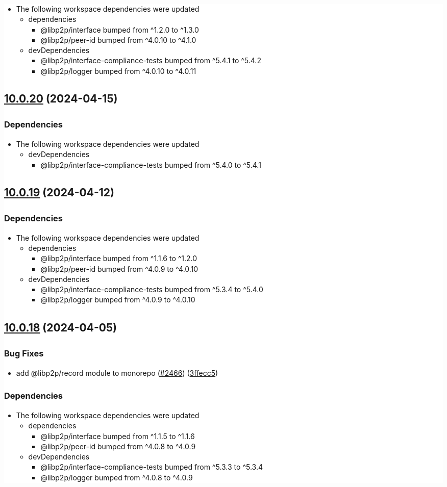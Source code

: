 * The following workspace dependencies were updated
  * dependencies
    * @libp2p/interface bumped from ^1.2.0 to ^1.3.0
    * @libp2p/peer-id bumped from ^4.0.10 to ^4.1.0
  * devDependencies
    * @libp2p/interface-compliance-tests bumped from ^5.4.1 to ^5.4.2
    * @libp2p/logger bumped from ^4.0.10 to ^4.0.11

## [10.0.20](https://github.com/libp2p/js-libp2p/compare/bootstrap-v10.0.19...bootstrap-v10.0.20) (2024-04-15)


### Dependencies

* The following workspace dependencies were updated
  * devDependencies
    * @libp2p/interface-compliance-tests bumped from ^5.4.0 to ^5.4.1

## [10.0.19](https://github.com/libp2p/js-libp2p/compare/bootstrap-v10.0.18...bootstrap-v10.0.19) (2024-04-12)


### Dependencies

* The following workspace dependencies were updated
  * dependencies
    * @libp2p/interface bumped from ^1.1.6 to ^1.2.0
    * @libp2p/peer-id bumped from ^4.0.9 to ^4.0.10
  * devDependencies
    * @libp2p/interface-compliance-tests bumped from ^5.3.4 to ^5.4.0
    * @libp2p/logger bumped from ^4.0.9 to ^4.0.10

## [10.0.18](https://github.com/libp2p/js-libp2p/compare/bootstrap-v10.0.17...bootstrap-v10.0.18) (2024-04-05)


### Bug Fixes

* add @libp2p/record module to monorepo ([#2466](https://github.com/libp2p/js-libp2p/issues/2466)) ([3ffecc5](https://github.com/libp2p/js-libp2p/commit/3ffecc5bfe806a678c1b0228ff830f1811630718))


### Dependencies

* The following workspace dependencies were updated
  * dependencies
    * @libp2p/interface bumped from ^1.1.5 to ^1.1.6
    * @libp2p/peer-id bumped from ^4.0.8 to ^4.0.9
  * devDependencies
    * @libp2p/interface-compliance-tests bumped from ^5.3.3 to ^5.3.4
    * @libp2p/logger bumped from ^4.0.8 to ^4.0.9
